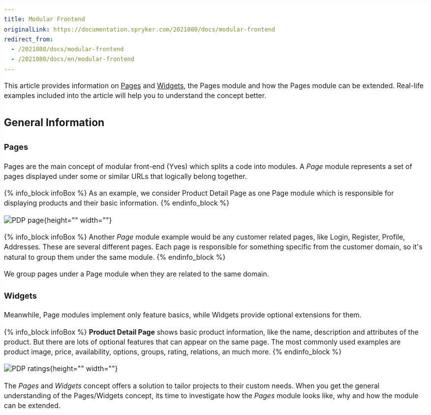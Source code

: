 ```yaml
---
title: Modular Frontend
originalLink: https://documentation.spryker.com/2021080/docs/modular-frontend
redirect_from:
  - /2021080/docs/modular-frontend
  - /2021080/docs/en/modular-frontend
---
```


This article provides information on [Pages](https://documentation.spryker.com/docs/modular-frontend#pages) and [Widgets](https://documentation.spryker.com/docs/modular-frontend#widgets), the Pages module and how the Pages module can be extended. Real-life examples included into the article will help you to understand the concept better.

## General Information 
### Pages
Pages are the main concept of modular front-end (Yves) which splits a code into modules. A *Page* module represents a set of pages displayed under some or similar URLs that logically belong together.

{% info_block infoBox %}
As an example, we consider Product Detail Page as one Page module which is responsible for displaying products and their basic information.
{% endinfo_block %}

![PDP page](https://spryker.s3.eu-central-1.amazonaws.com/docs/Front+End/Yves/Modular+Frontend/pdp-page.png){height="" width=""}

{% info_block infoBox %}
Another *Page* module example would be any customer related pages, like Login, Register, Profile, Addresses. These are several different pages. Each page is responsible for something specific from the customer domain, so it's natural to group them under the same module.
{% endinfo_block %}

We group pages under a Page module when they are related to the same domain.

### Widgets
Meanwhile, Page modules implement only feature basics, while Widgets provide optional extensions for them.

{% info_block infoBox %}
**Product Detail Page** shows basic product information, like the name, description and attributes of the product. But there are lots of optional features that can appear on the same page. The most commonly used examples are product image, price, availability, options, groups, rating, relations, an much more.
{% endinfo_block %}

![PDP ratings](https://spryker.s3.eu-central-1.amazonaws.com/docs/Front+End/Yves/Modular+Frontend/pdp-ratings.png){height="" width=""}

The *Pages* and *Widgets* concept offers a solution to tailor projects to their custom needs.
When you get the general understanding of the Pages/Widgets concept, its time to investigate how the *Pages* module looks like, why and how the module can be extended.
